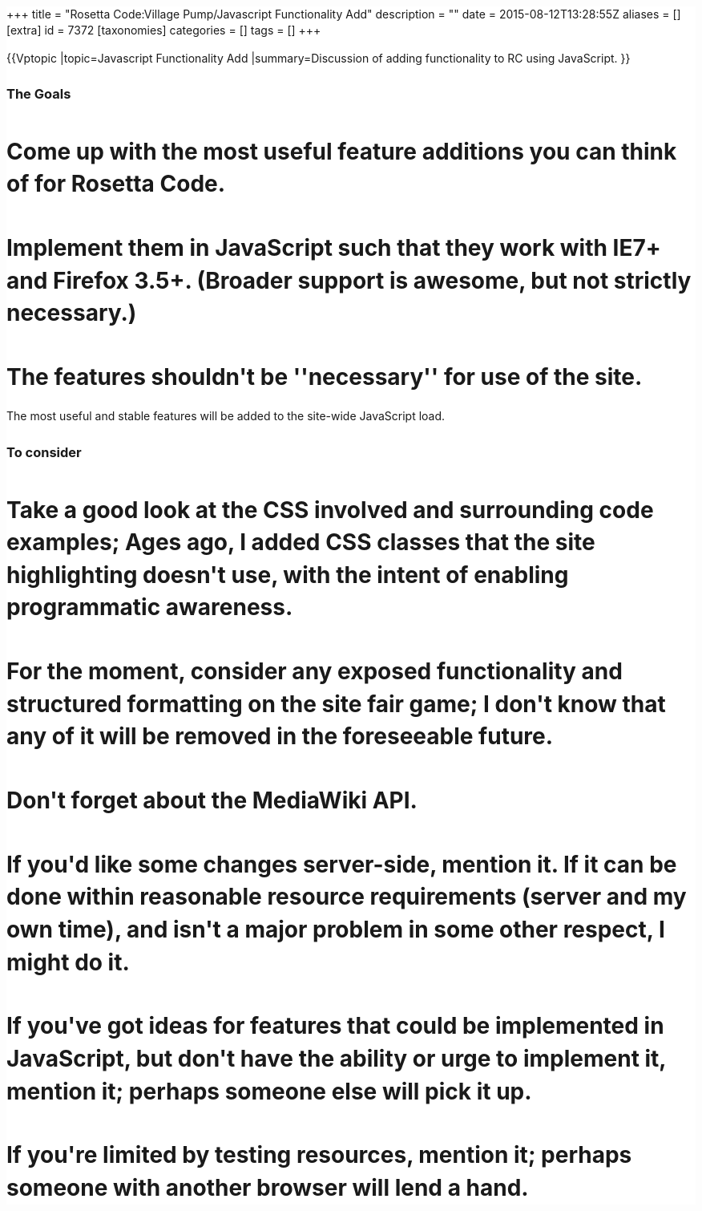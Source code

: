 +++
title = "Rosetta Code:Village Pump/Javascript Functionality Add"
description = ""
date = 2015-08-12T13:28:55Z
aliases = []
[extra]
id = 7372
[taxonomies]
categories = []
tags = []
+++

{{Vptopic
|topic=Javascript Functionality Add
|summary=Discussion of adding functionality to RC using JavaScript.
}}

### The Goals

# Come up with the most useful feature additions you can think of for Rosetta Code.
# Implement them in JavaScript such that they work with IE7+ and Firefox 3.5+. (Broader support is awesome, but not strictly necessary.)
# The features shouldn't be ''necessary'' for use of the site.

The most useful and stable features will be added to the site-wide JavaScript load.


### To consider

# Take a good look at the CSS involved and surrounding code examples; Ages ago, I added CSS classes that the site highlighting doesn't use, with the intent of enabling programmatic awareness.
# For the moment, consider any exposed functionality and structured formatting on the site fair game; I don't know that any of it will be removed in the foreseeable future.
# Don't forget about the MediaWiki API.
# If you'd like some changes server-side, mention it. If it can be done within reasonable resource requirements (server and my own time), and isn't a major problem in some other respect, I might do it.
# If you've got ideas for features that could be implemented in JavaScript, but don't have the ability or urge to implement it, mention it; perhaps someone else will pick it up.
# If you're limited by testing resources, mention it; perhaps someone with another browser will lend a hand.